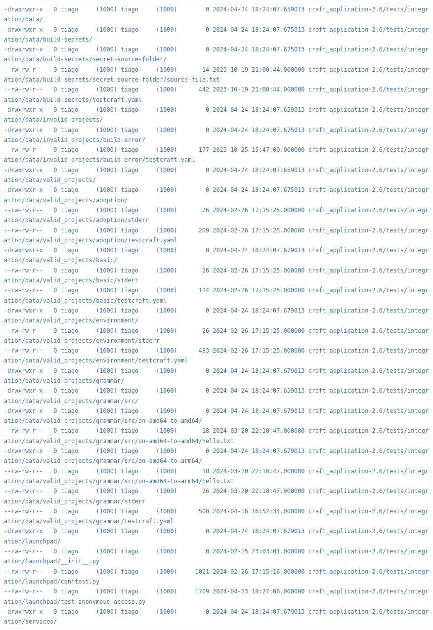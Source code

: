 ```diff
-drwxrwxr-x   0 tiago     (1000) tiago     (1000)        0 2024-04-24 18:24:07.659013 craft_application-2.6/tests/integration/data/
-drwxrwxr-x   0 tiago     (1000) tiago     (1000)        0 2024-04-24 18:24:07.675013 craft_application-2.6/tests/integration/data/build-secrets/
-drwxrwxr-x   0 tiago     (1000) tiago     (1000)        0 2024-04-24 18:24:07.675013 craft_application-2.6/tests/integration/data/build-secrets/secret-source-folder/
--rw-rw-r--   0 tiago     (1000) tiago     (1000)       14 2023-10-19 21:00:44.000000 craft_application-2.6/tests/integration/data/build-secrets/secret-source-folder/source-file.txt
--rw-rw-r--   0 tiago     (1000) tiago     (1000)      442 2023-10-19 21:00:44.000000 craft_application-2.6/tests/integration/data/build-secrets/testcraft.yaml
-drwxrwxr-x   0 tiago     (1000) tiago     (1000)        0 2024-04-24 18:24:07.659013 craft_application-2.6/tests/integration/data/invalid_projects/
-drwxrwxr-x   0 tiago     (1000) tiago     (1000)        0 2024-04-24 18:24:07.675013 craft_application-2.6/tests/integration/data/invalid_projects/build-error/
--rw-rw-r--   0 tiago     (1000) tiago     (1000)      177 2023-10-25 15:47:00.000000 craft_application-2.6/tests/integration/data/invalid_projects/build-error/testcraft.yaml
-drwxrwxr-x   0 tiago     (1000) tiago     (1000)        0 2024-04-24 18:24:07.659013 craft_application-2.6/tests/integration/data/valid_projects/
-drwxrwxr-x   0 tiago     (1000) tiago     (1000)        0 2024-04-24 18:24:07.675013 craft_application-2.6/tests/integration/data/valid_projects/adoption/
--rw-rw-r--   0 tiago     (1000) tiago     (1000)       26 2024-02-26 17:15:25.000000 craft_application-2.6/tests/integration/data/valid_projects/adoption/stderr
--rw-rw-r--   0 tiago     (1000) tiago     (1000)      209 2024-02-26 17:15:25.000000 craft_application-2.6/tests/integration/data/valid_projects/adoption/testcraft.yaml
-drwxrwxr-x   0 tiago     (1000) tiago     (1000)        0 2024-04-24 18:24:07.679013 craft_application-2.6/tests/integration/data/valid_projects/basic/
--rw-rw-r--   0 tiago     (1000) tiago     (1000)       26 2024-02-26 17:15:25.000000 craft_application-2.6/tests/integration/data/valid_projects/basic/stderr
--rw-rw-r--   0 tiago     (1000) tiago     (1000)      114 2024-02-26 17:15:25.000000 craft_application-2.6/tests/integration/data/valid_projects/basic/testcraft.yaml
-drwxrwxr-x   0 tiago     (1000) tiago     (1000)        0 2024-04-24 18:24:07.679013 craft_application-2.6/tests/integration/data/valid_projects/environment/
--rw-rw-r--   0 tiago     (1000) tiago     (1000)       26 2024-02-26 17:15:25.000000 craft_application-2.6/tests/integration/data/valid_projects/environment/stderr
--rw-rw-r--   0 tiago     (1000) tiago     (1000)      483 2024-02-26 17:15:25.000000 craft_application-2.6/tests/integration/data/valid_projects/environment/testcraft.yaml
-drwxrwxr-x   0 tiago     (1000) tiago     (1000)        0 2024-04-24 18:24:07.679013 craft_application-2.6/tests/integration/data/valid_projects/grammar/
-drwxrwxr-x   0 tiago     (1000) tiago     (1000)        0 2024-04-24 18:24:07.659013 craft_application-2.6/tests/integration/data/valid_projects/grammar/src/
-drwxrwxr-x   0 tiago     (1000) tiago     (1000)        0 2024-04-24 18:24:07.679013 craft_application-2.6/tests/integration/data/valid_projects/grammar/src/on-amd64-to-amd64/
--rw-rw-r--   0 tiago     (1000) tiago     (1000)       18 2024-03-20 22:10:47.000000 craft_application-2.6/tests/integration/data/valid_projects/grammar/src/on-amd64-to-amd64/hello.txt
-drwxrwxr-x   0 tiago     (1000) tiago     (1000)        0 2024-04-24 18:24:07.679013 craft_application-2.6/tests/integration/data/valid_projects/grammar/src/on-amd64-to-arm64/
--rw-rw-r--   0 tiago     (1000) tiago     (1000)       18 2024-03-20 22:10:47.000000 craft_application-2.6/tests/integration/data/valid_projects/grammar/src/on-amd64-to-arm64/hello.txt
--rw-rw-r--   0 tiago     (1000) tiago     (1000)       26 2024-03-20 22:10:47.000000 craft_application-2.6/tests/integration/data/valid_projects/grammar/stderr
--rw-rw-r--   0 tiago     (1000) tiago     (1000)      500 2024-04-16 16:52:34.000000 craft_application-2.6/tests/integration/data/valid_projects/grammar/testcraft.yaml
-drwxrwxr-x   0 tiago     (1000) tiago     (1000)        0 2024-04-24 18:24:07.679013 craft_application-2.6/tests/integration/launchpad/
--rw-rw-r--   0 tiago     (1000) tiago     (1000)        0 2024-02-15 23:03:01.000000 craft_application-2.6/tests/integration/launchpad/__init__.py
--rw-rw-r--   0 tiago     (1000) tiago     (1000)     1021 2024-02-26 17:15:16.000000 craft_application-2.6/tests/integration/launchpad/conftest.py
--rw-rw-r--   0 tiago     (1000) tiago     (1000)     1709 2024-04-23 18:27:06.000000 craft_application-2.6/tests/integration/launchpad/test_anonymous_access.py
-drwxrwxr-x   0 tiago     (1000) tiago     (1000)        0 2024-04-24 18:24:07.679013 craft_application-2.6/tests/integration/services/
```